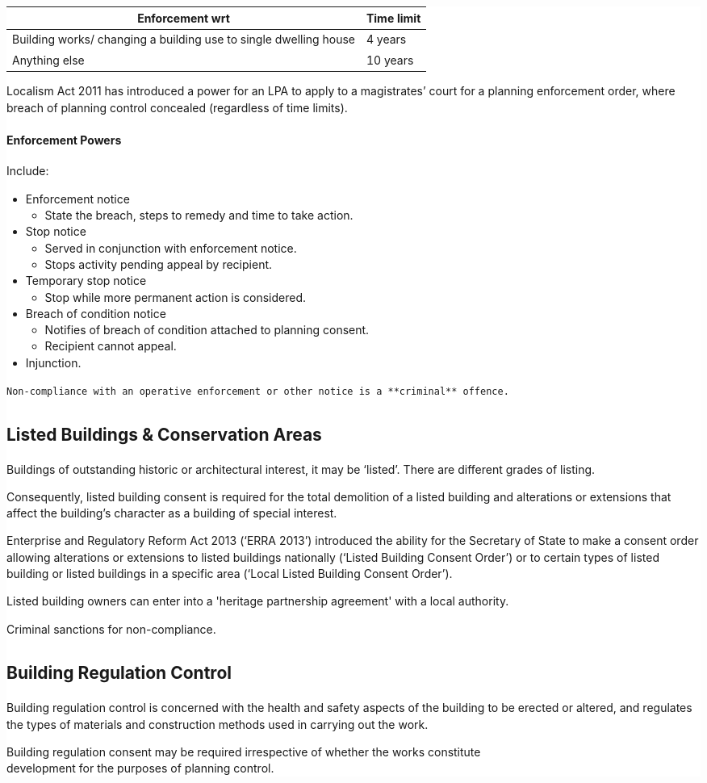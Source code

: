 | Enforcement wrt                                                  | Time limit |
| ---------------------------------------------------------------- | ---------- |
| Building works/ changing a building use to single dwelling house | 4 years   |
| Anything else                                                    | 10 years           |

Localism Act 2011 has introduced a power for an LPA to apply to a magistrates’ court for a planning enforcement order, where breach of planning control concealed (regardless of time limits).

#### Enforcement Powers

Include:

- Enforcement notice
	- State the breach, steps to remedy and time to take action.
- Stop notice
	- Served in conjunction with enforcement notice.
	- Stops activity pending appeal by recipient.
- Temporary stop notice
	- Stop while more permanent action is considered.
- Breach of condition notice
	- Notifies of breach of condition attached to planning consent.
	- Recipient cannot appeal.
- Injunction.

```ad-danger
Non-compliance with an operative enforcement or other notice is a **criminal** offence.
```

## Listed Buildings & Conservation Areas

Buildings of outstanding historic or architectural interest, it may be ‘listed’. There are different grades of listing.

Consequently, listed building consent is required for the total demolition of a listed building and alterations or extensions that affect the building’s character as a building of special interest.

Enterprise and Regulatory Reform Act 2013 (‘ERRA 2013’) introduced the ability for the Secretary of State to make a consent order allowing alterations or extensions to listed buildings nationally (‘Listed Building Consent Order’) or to certain types of listed building or listed buildings in a specific area (‘Local Listed Building Consent Order’).

Listed building owners can enter into a 'heritage partnership agreement' with a local authority.

Criminal sanctions for non-compliance.

## Building Regulation Control

Building regulation control is concerned with the health and safety aspects of the building to be erected or altered, and regulates the types of materials and construction methods used in carrying out the work.

Building regulation consent may be required irrespective of whether the works constitute  
development for the purposes of planning control.
